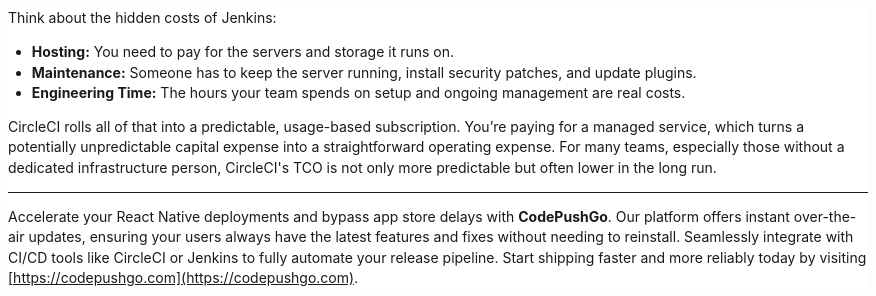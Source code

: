 Think about the hidden costs of Jenkins:
*   **Hosting:** You need to pay for the servers and storage it runs on.
*   **Maintenance:** Someone has to keep the server running, install security patches, and update plugins.
*   **Engineering Time:** The hours your team spends on setup and ongoing management are real costs.

CircleCI rolls all of that into a predictable, usage-based subscription. You’re paying for a managed service, which turns a potentially unpredictable capital expense into a straightforward operating expense. For many teams, especially those without a dedicated infrastructure person, CircleCI's TCO is not only more predictable but often lower in the long run.

---
Accelerate your React Native deployments and bypass app store delays with **CodePushGo**. Our platform offers instant over-the-air updates, ensuring your users always have the latest features and fixes without needing to reinstall. Seamlessly integrate with CI/CD tools like CircleCI or Jenkins to fully automate your release pipeline. Start shipping faster and more reliably today by visiting [https://codepushgo.com](https://codepushgo.com).